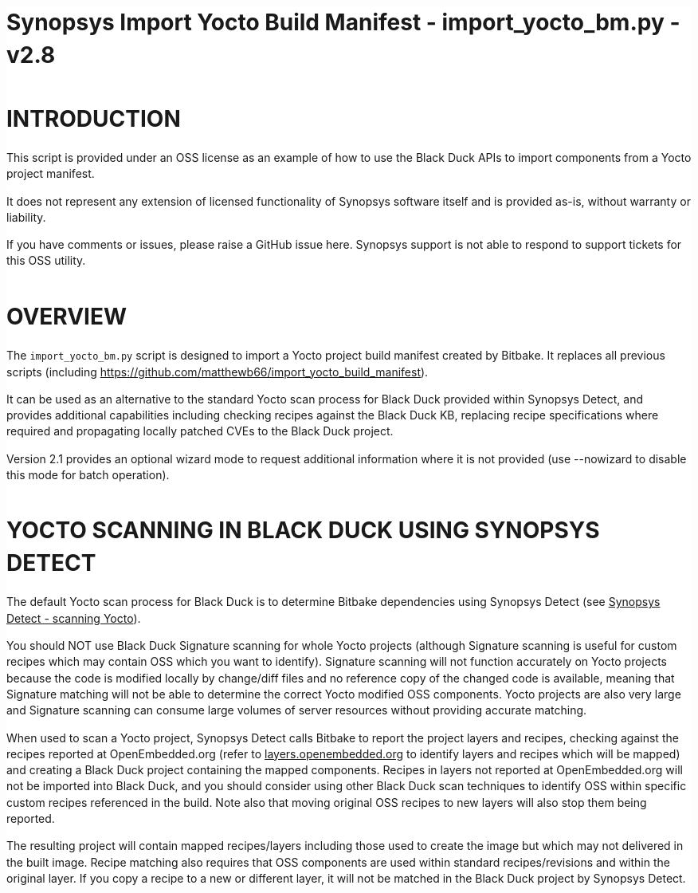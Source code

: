 # Synopsys Import Yocto Build Manifest - import_yocto_bm.py - v2.8

# INTRODUCTION
This script is provided under an OSS license as an example of how to use the Black Duck APIs to import components from a Yocto project manifest.

It does not represent any extension of licensed functionality of Synopsys software itself and is provided as-is, without warranty or liability.

If you have comments or issues, please raise a GitHub issue here. Synopsys support is not able to respond to support tickets for this OSS utility.

# OVERVIEW

The `import_yocto_bm.py` script is designed to import a Yocto project build manifest created by Bitbake. It replaces all previous scripts (including https://github.com/matthewb66/import_yocto_build_manifest).

It can be used as an alternative to the standard Yocto scan process for Black Duck provided within Synopsys Detect, and provides additional capabilities including checking recipes against the Black Duck KB, replacing recipe specifications where required and propagating locally patched CVEs to the Black Duck project.

Version 2.1 provides an optional wizard mode to request additional information where it is not provided (use --nowizard to disable this mode for batch operation).

# YOCTO SCANNING IN BLACK DUCK USING SYNOPSYS DETECT

The default Yocto scan process for Black Duck is to determine Bitbake dependencies using Synopsys Detect (see [Synopsys Detect - scanning Yocto](https://community.synopsys.com/s/document-item?bundleId=integrations-detect&topicId=packagemgrs%2Fbitbake.html&_LANG=enus)).

You should NOT use Black Duck Signature scanning for whole Yocto projects (although Signature scanning is useful for custom recipes which may contain OSS which you want to identify). Signature scanning will not function accurately on Yocto projects because the code is modified locally by change/diff files and no reference copy of the changed code is available, meaning that Signature matching will not be able to determine the correct Yocto modified OSS components. Yocto projects are also very large and Signature scanning can consume large volumes of server resources without providing accurate matching.

When used to scan a Yocto project, Synopsys Detect calls Bitbake to report the project layers and recipes, checking against the recipes reported at OpenEmbedded.org (refer to [layers.openembedded.org](http://layers.openembedded.org/) to identify layers and recipes which will be mapped) and creating a Black Duck project containing the mapped components. Recipes in layers not reported at OpenEmbedded.org will not be imported into Black Duck, and you should consider using other Black Duck scan techniques to identify OSS within specific custom recipes referenced in the build. Note also that moving original OSS recipes to new layers will also stop them being reported.

The resulting project will contain mapped recipes/layers including those used to create the image but which may not delivered in the built image. Recipe matching also requires that OSS components are used within standard recipes/revisions and within the original layer. If you copy a recipe to a new or different layer, it will not be matched in the Black Duck project by Synopsys Detect.
